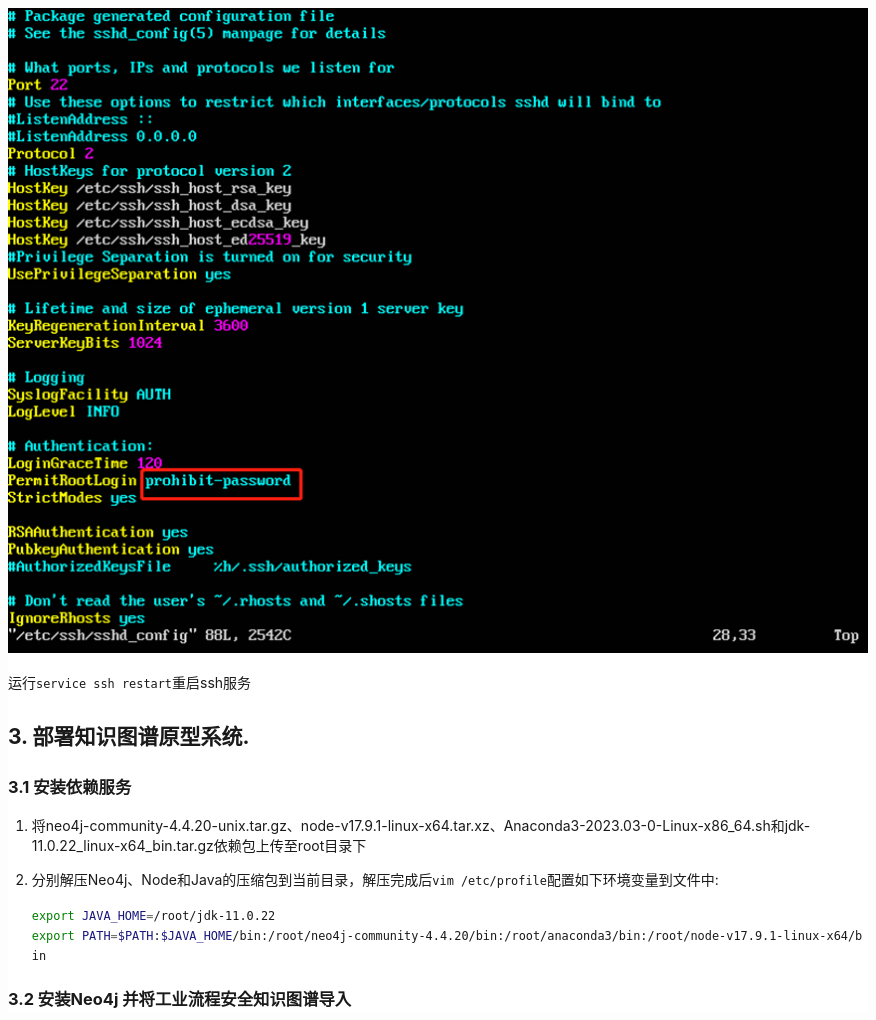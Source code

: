    ![image-20240329193144665](国家重点研发项目Ubuntu部署实践.assets/image-20240329193144665.png)

   运行`service ssh restart`重启ssh服务

## 3. 部署知识图谱原型系统.

### 3.1 安装依赖服务

1. 将neo4j-community-4.4.20-unix.tar.gz、node-v17.9.1-linux-x64.tar.xz、Anaconda3-2023.03-0-Linux-x86_64.sh和jdk-11.0.22_linux-x64_bin.tar.gz依赖包上传至root目录下

2. 分别解压Neo4j、Node和Java的压缩包到当前目录，解压完成后`vim /etc/profile`配置如下环境变量到文件中:

   ```sh
   export JAVA_HOME=/root/jdk-11.0.22
   export PATH=$PATH:$JAVA_HOME/bin:/root/neo4j-community-4.4.20/bin:/root/anaconda3/bin:/root/node-v17.9.1-linux-x64/bin
   ```

### 3.2 安装Neo4j 并将工业流程安全知识图谱导入
